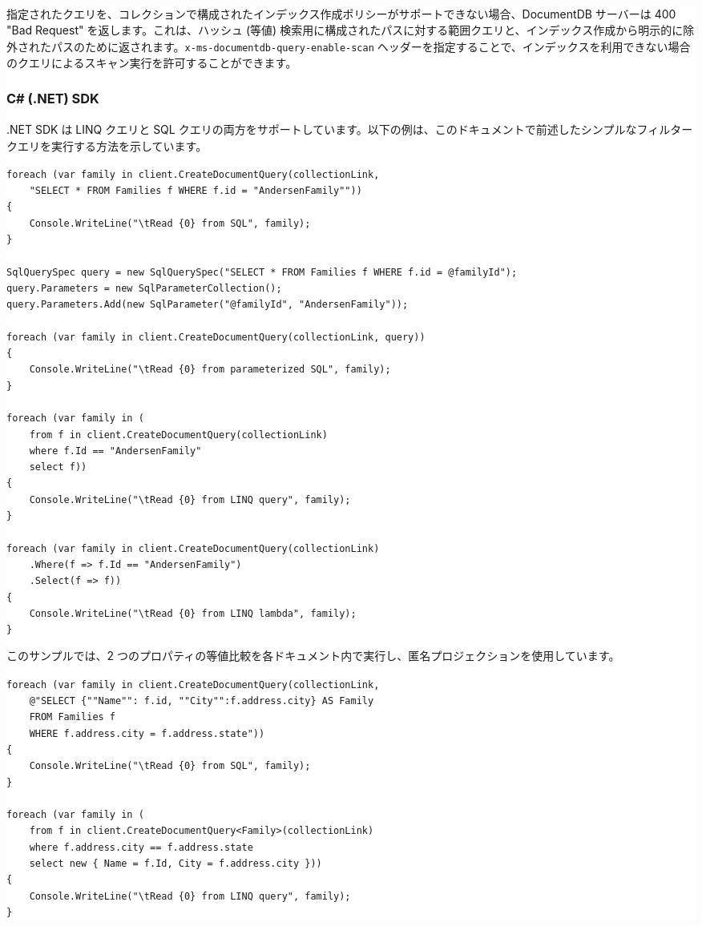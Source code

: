 指定されたクエリを、コレクションで構成されたインデックス作成ポリシーがサポートできない場合、DocumentDB サーバーは 400 "Bad Request" を返します。これは、ハッシュ (等値) 検索用に構成されたパスに対する範囲クエリと、インデックス作成から明示的に除外されたパスのために返されます。`x-ms-documentdb-query-enable-scan` ヘッダーを指定することで、インデックスを利用できない場合のクエリによるスキャン実行を許可することができます。

### C# (.NET) SDK
.NET SDK は LINQ クエリと SQL クエリの両方をサポートしています。以下の例は、このドキュメントで前述したシンプルなフィルター クエリを実行する方法を示しています。


	foreach (var family in client.CreateDocumentQuery(collectionLink, 
	    "SELECT * FROM Families f WHERE f.id = "AndersenFamily""))
	{
	    Console.WriteLine("\tRead {0} from SQL", family);
	}
	
    SqlQuerySpec query = new SqlQuerySpec("SELECT * FROM Families f WHERE f.id = @familyId");
    query.Parameters = new SqlParameterCollection();
    query.Parameters.Add(new SqlParameter("@familyId", "AndersenFamily"));

    foreach (var family in client.CreateDocumentQuery(collectionLink, query))
    {
        Console.WriteLine("\tRead {0} from parameterized SQL", family);
    }

	foreach (var family in (
	    from f in client.CreateDocumentQuery(collectionLink)
	    where f.Id == "AndersenFamily"
	    select f))
	{
	    Console.WriteLine("\tRead {0} from LINQ query", family);
	}
	
	foreach (var family in client.CreateDocumentQuery(collectionLink)
	    .Where(f => f.Id == "AndersenFamily")
	    .Select(f => f))
	{
	    Console.WriteLine("\tRead {0} from LINQ lambda", family);
	}


このサンプルでは、2 つのプロパティの等値比較を各ドキュメント内で実行し、匿名プロジェクションを使用しています。


	foreach (var family in client.CreateDocumentQuery(collectionLink,
	    @"SELECT {""Name"": f.id, ""City"":f.address.city} AS Family 
	    FROM Families f 
	    WHERE f.address.city = f.address.state"))
	{
	    Console.WriteLine("\tRead {0} from SQL", family);
	}
	
	foreach (var family in (
	    from f in client.CreateDocumentQuery<Family>(collectionLink)
	    where f.address.city == f.address.state
	    select new { Name = f.Id, City = f.address.city }))
	{
	    Console.WriteLine("\tRead {0} from LINQ query", family);
	}
	